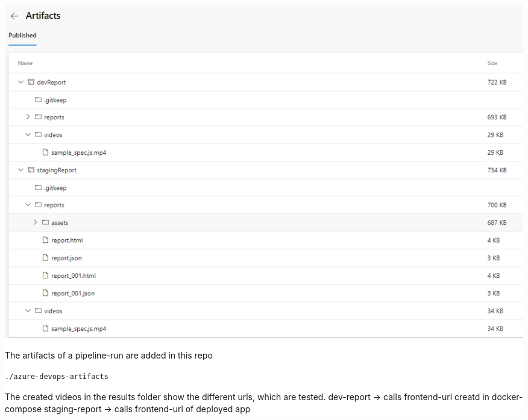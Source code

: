 ![Github Logo](./github/images/artifacts.png)

The artifacts of a pipeline-run are added in this repo

    ./azure-devops-artifacts

The created videos in the results folder show the different urls, which are tested.
dev-report -> calls frontend-url creatd in docker-compose
staging-report -> calls frontend-url of deployed app 
